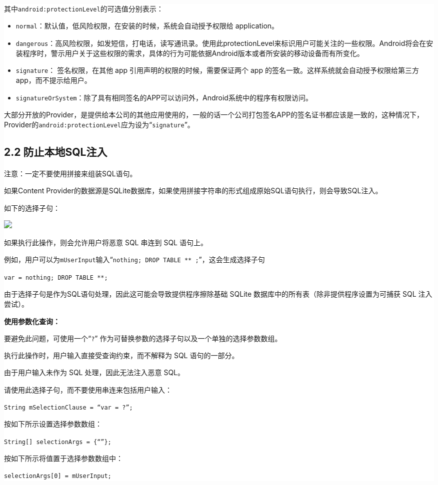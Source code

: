 其中`android:protectionLevel`的可选值分别表示：

*   `normal`：默认值，低风险权限，在安装的时候，系统会自动授予权限给 application。
    
*   `dangerous`：高风险权限，如发短信，打电话，读写通讯录。使用此protectionLevel来标识用户可能关注的一些权限。Android将会在安装程序时，警示用户关于这些权限的需求，具体的行为可能依据Android版本或者所安装的移动设备而有所变化。
    
*   `signature`： 签名权限，在其他 app 引用声明的权限的时候，需要保证两个 app 的签名一致。这样系统就会自动授予权限给第三方 app，而不提示给用户。
    
*   `signatureOrSystem`：除了具有相同签名的APP可以访问外，Android系统中的程序有权限访问。
    

大部分开放的Provider，是提供给本公司的其他应用使用的，一般的话一个公司打包签名APP的签名证书都应该是一致的，这种情况下，Provider的`android:protectionLevel`应为设为“`signature`”。

2.2 防止本地SQL注入
-------------

注意：一定不要使用拼接来组装SQL语句。 

如果Content Provider的数据源是SQLite数据库，如果使用拼接字符串的形式组成原始SQL语句执行，则会导致SQL注入。 

如下的选择子句：

![](http://drops.javaweb.org/uploads/images/d029d9275f250a792d0aa99f8d444f697df23180.jpg)

如果执行此操作，则会允许用户将恶意 SQL 串连到 SQL 语句上。 

例如，用户可以为`mUserInput`输入“`nothing; DROP TABLE ** ;`”，这会生成选择子句

```
var = nothing; DROP TABLE **;

```

由于选择子句是作为SQL语句处理，因此这可能会导致提供程序擦除基础 SQLite 数据库中的所有表（除非提供程序设置为可捕获 SQL 注入尝试）。

**使用参数化查询：**

要避免此问题，可使用一个“`?`” 作为可替换参数的选择子句以及一个单独的选择参数数组。 

执行此操作时，用户输入直接受查询约束，而不解释为 SQL 语句的一部分。 

由于用户输入未作为 SQL 处理，因此无法注入恶意 SQL。

请使用此选择子句，而不要使用串连来包括用户输入：

```
String mSelectionClause = “var = ?”;

```

按如下所示设置选择参数数组：

```
String[] selectionArgs = {“”};

```

按如下所示将值置于选择参数数组中：

```
selectionArgs[0] = mUserInput;

```
